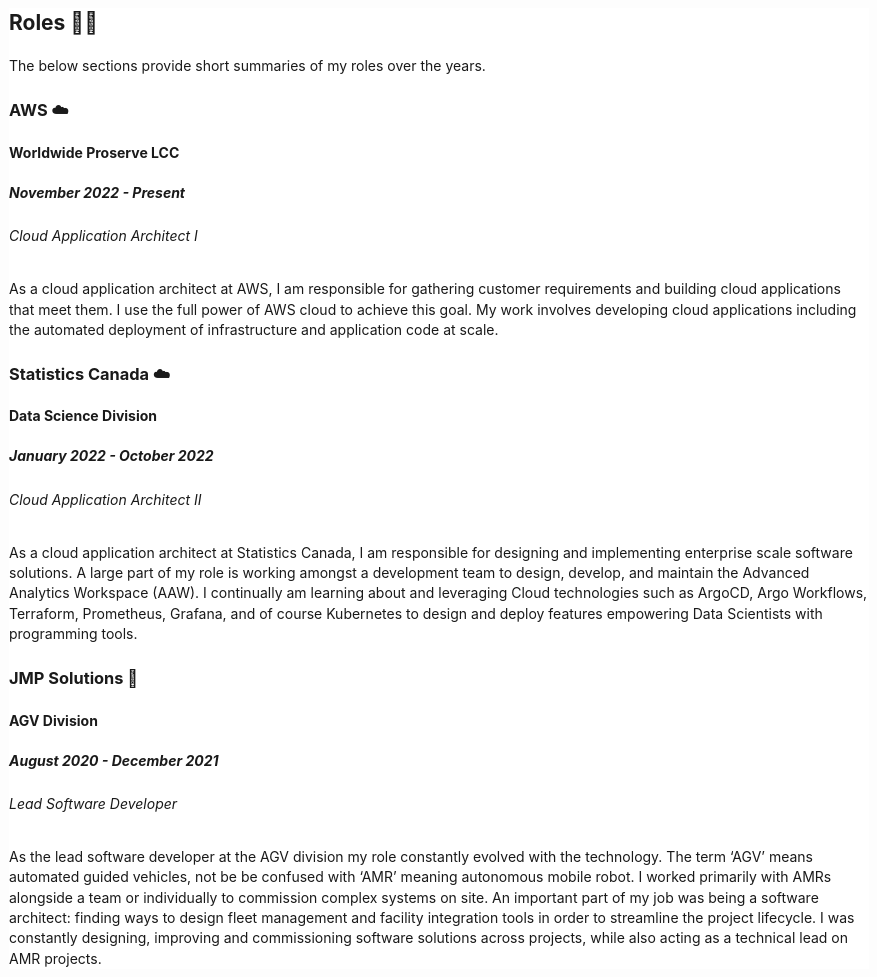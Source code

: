 ## Roles 🧑‍💼

The below sections provide short summaries of my roles over the years.

### AWS ☁️

#### Worldwide Proserve LCC

##### November 2022 - Present

###### Cloud Application Architect I

As a cloud application architect at AWS, I am responsible for gathering
customer requirements and building cloud applications that meet them.
I use the full power of AWS cloud to achieve this goal.
My work involves developing cloud applications
including the automated deployment of infrastructure and application code
at scale.

### Statistics Canada ☁️

#### Data Science Division

##### January 2022 - October 2022

###### Cloud Application Architect II

As a cloud application architect at Statistics Canada, I am responsible for
designing and implementing enterprise scale software solutions. A large part
of my role is working amongst a development team to design, develop, and
maintain the Advanced Analytics Workspace (AAW). I continually am learning
about and leveraging Cloud technologies such as ArgoCD, Argo Workflows,
Terraform, Prometheus, Grafana, and of course Kubernetes to design and deploy
features empowering Data Scientists with programming tools.

### JMP Solutions 🤖

#### AGV Division

##### August 2020 - December 2021

###### Lead Software Developer

As the lead software developer at the AGV division my role constantly evolved
with the technology. The term ‘AGV’ means automated guided vehicles, not be
be confused with ‘AMR’ meaning autonomous mobile robot. I worked primarily
with AMRs alongside a team or individually to commission complex systems on
site. An important part of my job was being a software architect: finding
ways to design fleet management and facility integration tools in order to
streamline the project lifecycle. I was constantly designing, improving and
commissioning software solutions across projects, while also acting as a
technical lead on AMR projects.
